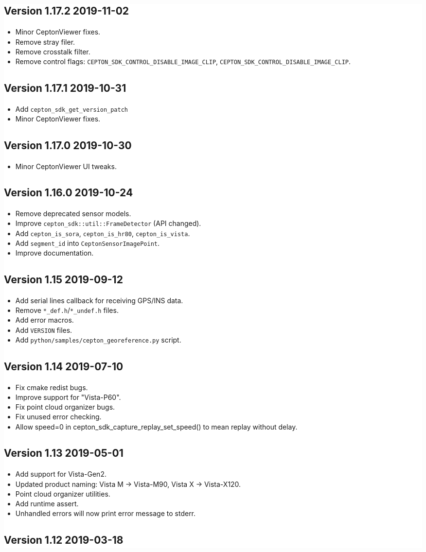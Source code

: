 ## Version 1.17.2 2019-11-02

- Minor CeptonViewer fixes.
- Remove stray filer.
- Remove crosstalk filter.
- Remove control flags: `CEPTON_SDK_CONTROL_DISABLE_IMAGE_CLIP`, `CEPTON_SDK_CONTROL_DISABLE_IMAGE_CLIP`.

## Version 1.17.1 2019-10-31

- Add `cepton_sdk_get_version_patch`
- Minor CeptonViewer fixes.
  
## Version 1.17.0 2019-10-30

- Minor CeptonViewer UI tweaks.

## Version 1.16.0 2019-10-24

- Remove deprecated sensor models.
- Improve `cepton_sdk::util::FrameDetector` (API changed).
- Add `cepton_is_sora`, `cepton_is_hr80`, `cepton_is_vista`.
- Add `segment_id` into `CeptonSensorImagePoint`.
- Improve documentation.

## Version 1.15 2019-09-12

- Add serial lines callback for receiving GPS/INS data.
- Remove `*_def.h`/`*_undef.h` files.
- Add error macros.
- Add `VERSION` files.
- Add `python/samples/cepton_georeference.py` script.

## Version 1.14 2019-07-10

- Fix cmake redist bugs.
- Improve support for "Vista-P60".
- Fix point cloud organizer bugs.
- Fix unused error checking.
- Allow speed=0 in cepton_sdk_capture_replay_set_speed() to mean replay without delay.

## Version 1.13 2019-05-01

- Add support for Vista-Gen2.
- Updated product naming: Vista M -> Vista-M90, Vista X -> Vista-X120.
- Point cloud organizer utilities.
- Add runtime assert.
- Unhandled errors will now print error message to stderr.

## Version 1.12 2019-03-18
